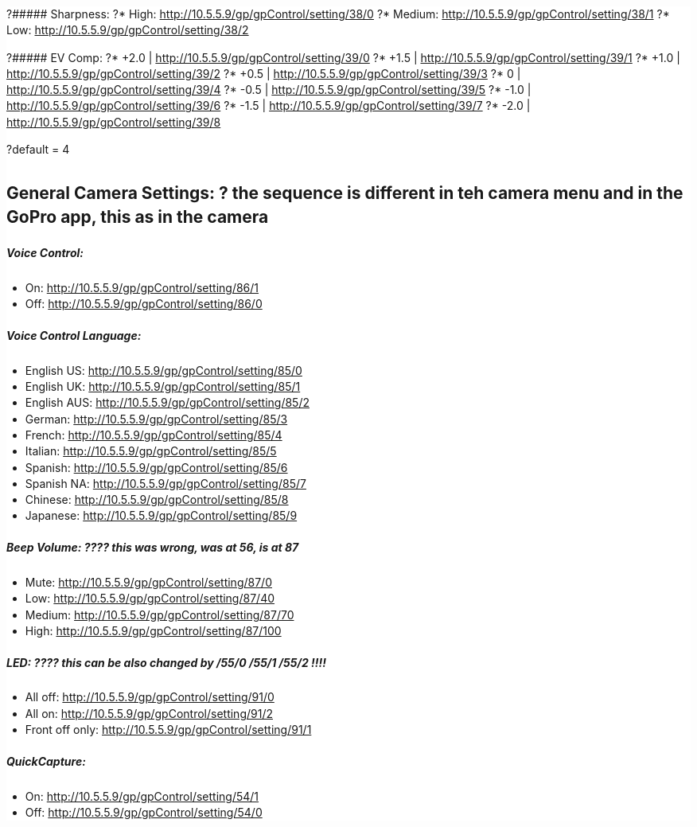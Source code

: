 ?##### Sharpness:
?* High: http://10.5.5.9/gp/gpControl/setting/38/0
?* Medium: http://10.5.5.9/gp/gpControl/setting/38/1
?* Low: http://10.5.5.9/gp/gpControl/setting/38/2

?##### EV Comp:
?* +2.0 |  http://10.5.5.9/gp/gpControl/setting/39/0
?* +1.5 |  http://10.5.5.9/gp/gpControl/setting/39/1
?* +1.0 |  http://10.5.5.9/gp/gpControl/setting/39/2
?* +0.5 |  http://10.5.5.9/gp/gpControl/setting/39/3
?* 0    |  http://10.5.5.9/gp/gpControl/setting/39/4
?* -0.5 |  http://10.5.5.9/gp/gpControl/setting/39/5
?* -1.0 |  http://10.5.5.9/gp/gpControl/setting/39/6
?* -1.5 |  http://10.5.5.9/gp/gpControl/setting/39/7
?* -2.0 |  http://10.5.5.9/gp/gpControl/setting/39/8

?default = 4



## General Camera Settings:  ? the sequence is different in teh camera menu and in the GoPro app, this as in the camera

##### Voice Control:
* On: http://10.5.5.9/gp/gpControl/setting/86/1
* Off: http://10.5.5.9/gp/gpControl/setting/86/0

##### Voice Control Language:
* English US: http://10.5.5.9/gp/gpControl/setting/85/0
* English UK: http://10.5.5.9/gp/gpControl/setting/85/1
* English AUS: http://10.5.5.9/gp/gpControl/setting/85/2
* German: http://10.5.5.9/gp/gpControl/setting/85/3
* French: http://10.5.5.9/gp/gpControl/setting/85/4
* Italian: http://10.5.5.9/gp/gpControl/setting/85/5
* Spanish: http://10.5.5.9/gp/gpControl/setting/85/6
* Spanish NA: http://10.5.5.9/gp/gpControl/setting/85/7
* Chinese: http://10.5.5.9/gp/gpControl/setting/85/8
* Japanese: http://10.5.5.9/gp/gpControl/setting/85/9

##### Beep Volume:    ???? this was wrong, was at 56, is at 87
* Mute: http://10.5.5.9/gp/gpControl/setting/87/0
* Low: http://10.5.5.9/gp/gpControl/setting/87/40
* Medium: http://10.5.5.9/gp/gpControl/setting/87/70
* High: http://10.5.5.9/gp/gpControl/setting/87/100

##### LED:        ???? this can be also changed by /55/0 /55/1 /55/2   !!!!
* All off: http://10.5.5.9/gp/gpControl/setting/91/0
* All on: http://10.5.5.9/gp/gpControl/setting/91/2
* Front off only: http://10.5.5.9/gp/gpControl/setting/91/1

##### QuickCapture:
* On: http://10.5.5.9/gp/gpControl/setting/54/1
* Off: http://10.5.5.9/gp/gpControl/setting/54/0
